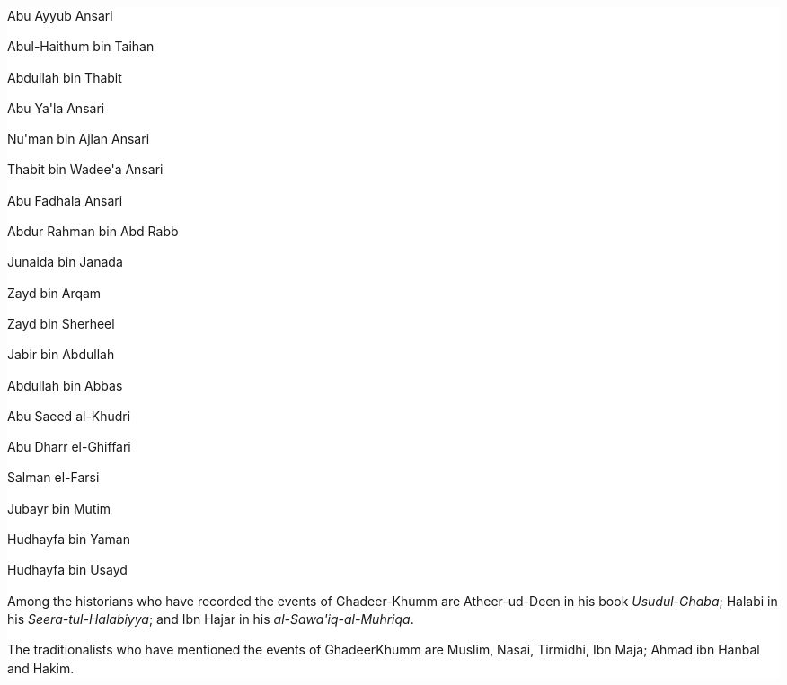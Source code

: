 Abu Ayyub Ansari

Abul-Haithum bin Taihan

Abdullah bin Thabit

Abu Ya'la Ansari

Nu'man bin Ajlan Ansari

Thabit bin Wadee'a Ansari

Abu Fadhala Ansari

Abdur Rahman bin Abd Rabb

Junaida bin Janada

Zayd bin Arqam

Zayd bin Sherheel

Jabir bin Abdullah

Abdullah bin Abbas

Abu Saeed al-Khudri

Abu Dharr el-Ghiffari

Salman el-Farsi

Jubayr bin Mutim

Hudhayfa bin Yaman

Hudhayfa bin Usayd

Among the historians who have recorded the events of Ghadeer-Khumm are
Atheer-ud-Deen in his book *Usudul-Ghaba*; Halabi in his
*Seera-tul-Halabiyya*; and Ibn Hajar in his *al-Sawa'iq-al-Muhriqa*.

The traditionalists who have mentioned the events of Ghadeer­Khumm are
Muslim, Nasai, Tirmidhi, Ibn Maja; Ahmad ibn Hanbal and Hakim.


